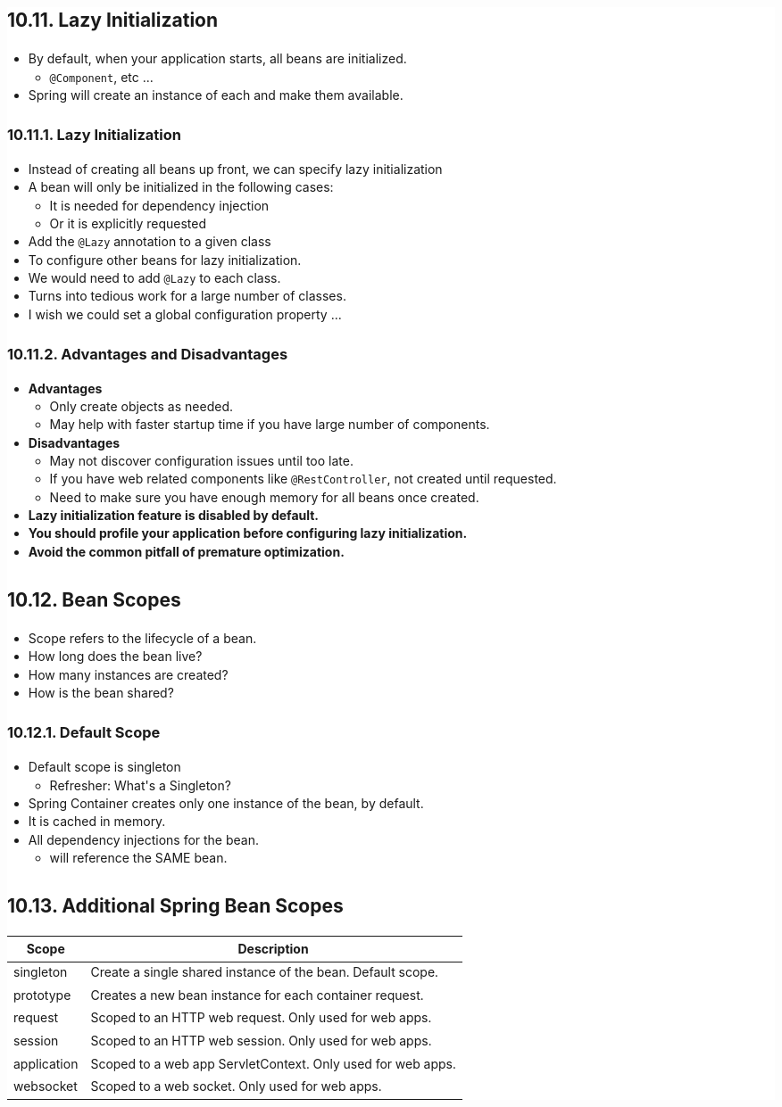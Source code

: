 ## 10.11. Lazy Initialization

- By default, when your application starts, all beans are initialized.
  - `@Component`, etc ...
- Spring will create an instance of each and make them available.

### 10.11.1. Lazy Initialization

- Instead of creating all beans up front, we can specify lazy initialization
- A bean will only be initialized in the following cases:
  - It is needed for dependency injection
  - Or it is explicitly requested
- Add the `@Lazy` annotation to a given class
- To configure other beans for lazy initialization.
- We would need to add `@Lazy` to each class.
- Turns into tedious work for a large number of classes.
- I wish we could set a global configuration property ...

### 10.11.2. Advantages and Disadvantages

- **Advantages**
  - Only create objects as needed.
  - May help with faster startup time if you have large number of components.
- **Disadvantages**
  - May not discover configuration issues until too late.
  - If you have web related components like `@RestController`, not created until requested.
  - Need to make sure you have enough memory for all beans once created.
- **Lazy initialization feature is disabled by default.**
- **You should profile your application before configuring lazy initialization.**
- **Avoid the common pitfall of premature optimization.**

## 10.12. Bean Scopes

- Scope refers to the lifecycle of a bean.
- How long does the bean live?
- How many instances are created?
- How is the bean shared?

### 10.12.1. Default Scope

- Default scope is singleton
  - Refresher: What's a Singleton?
- Spring Container creates only one instance of the bean, by default.
- It is cached in memory.
- All dependency injections for the bean.
  - will reference the SAME bean.

## 10.13. Additional Spring Bean Scopes

| Scope       | Description                                                 |
| ----------- | ----------------------------------------------------------- |
| singleton   | Create a single shared instance of the bean. Default scope. |
| prototype   | Creates a new bean instance for each container request.     |
| request     | Scoped to an HTTP web request. Only used for web apps.      |
| session     | Scoped to an HTTP web session. Only used for web apps.      |
| application | Scoped to a web app ServletContext. Only used for web apps. |
| websocket   | Scoped to a web socket. Only used for web apps.             |
